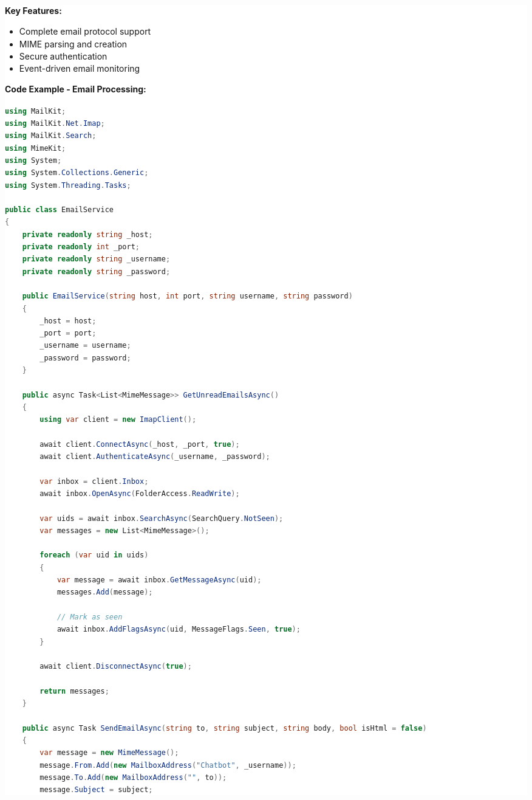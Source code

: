 **Key Features:**
- Complete email protocol support
- MIME parsing and creation
- Secure authentication
- Event-driven email monitoring

**Code Example - Email Processing:**
```csharp
using MailKit;
using MailKit.Net.Imap;
using MailKit.Search;
using MimeKit;
using System;
using System.Collections.Generic;
using System.Threading.Tasks;

public class EmailService
{
    private readonly string _host;
    private readonly int _port;
    private readonly string _username;
    private readonly string _password;
    
    public EmailService(string host, int port, string username, string password)
    {
        _host = host;
        _port = port;
        _username = username;
        _password = password;
    }
    
    public async Task<List<MimeMessage>> GetUnreadEmailsAsync()
    {
        using var client = new ImapClient();
        
        await client.ConnectAsync(_host, _port, true);
        await client.AuthenticateAsync(_username, _password);
        
        var inbox = client.Inbox;
        await inbox.OpenAsync(FolderAccess.ReadWrite);
        
        var uids = await inbox.SearchAsync(SearchQuery.NotSeen);
        var messages = new List<MimeMessage>();
        
        foreach (var uid in uids)
        {
            var message = await inbox.GetMessageAsync(uid);
            messages.Add(message);
            
            // Mark as seen
            await inbox.AddFlagsAsync(uid, MessageFlags.Seen, true);
        }
        
        await client.DisconnectAsync(true);
        
        return messages;
    }
    
    public async Task SendEmailAsync(string to, string subject, string body, bool isHtml = false)
    {
        var message = new MimeMessage();
        message.From.Add(new MailboxAddress("Chatbot", _username));
        message.To.Add(new MailboxAddress("", to));
        message.Subject = subject;
```